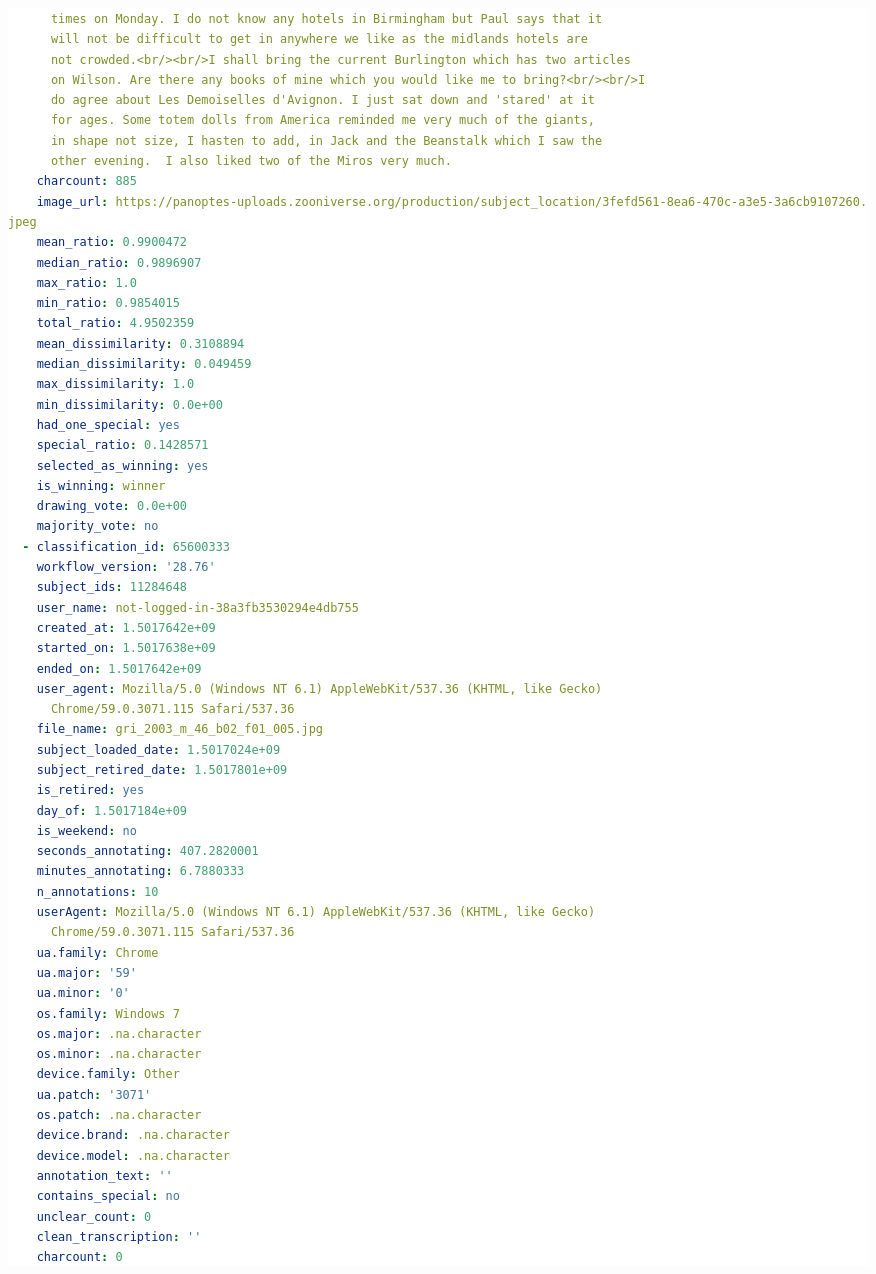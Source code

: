 ```yaml
      times on Monday. I do not know any hotels in Birmingham but Paul says that it
      will not be difficult to get in anywhere we like as the midlands hotels are
      not crowded.<br/><br/>I shall bring the current Burlington which has two articles
      on Wilson. Are there any books of mine which you would like me to bring?<br/><br/>I
      do agree about Les Demoiselles d'Avignon. I just sat down and 'stared' at it
      for ages. Some totem dolls from America reminded me very much of the giants,
      in shape not size, I hasten to add, in Jack and the Beanstalk which I saw the
      other evening.  I also liked two of the Miros very much.
    charcount: 885
    image_url: https://panoptes-uploads.zooniverse.org/production/subject_location/3fefd561-8ea6-470c-a3e5-3a6cb9107260.jpeg
    mean_ratio: 0.9900472
    median_ratio: 0.9896907
    max_ratio: 1.0
    min_ratio: 0.9854015
    total_ratio: 4.9502359
    mean_dissimilarity: 0.3108894
    median_dissimilarity: 0.049459
    max_dissimilarity: 1.0
    min_dissimilarity: 0.0e+00
    had_one_special: yes
    special_ratio: 0.1428571
    selected_as_winning: yes
    is_winning: winner
    drawing_vote: 0.0e+00
    majority_vote: no
  - classification_id: 65600333
    workflow_version: '28.76'
    subject_ids: 11284648
    user_name: not-logged-in-38a3fb3530294e4db755
    created_at: 1.5017642e+09
    started_on: 1.5017638e+09
    ended_on: 1.5017642e+09
    user_agent: Mozilla/5.0 (Windows NT 6.1) AppleWebKit/537.36 (KHTML, like Gecko)
      Chrome/59.0.3071.115 Safari/537.36
    file_name: gri_2003_m_46_b02_f01_005.jpg
    subject_loaded_date: 1.5017024e+09
    subject_retired_date: 1.5017801e+09
    is_retired: yes
    day_of: 1.5017184e+09
    is_weekend: no
    seconds_annotating: 407.2820001
    minutes_annotating: 6.7880333
    n_annotations: 10
    userAgent: Mozilla/5.0 (Windows NT 6.1) AppleWebKit/537.36 (KHTML, like Gecko)
      Chrome/59.0.3071.115 Safari/537.36
    ua.family: Chrome
    ua.major: '59'
    ua.minor: '0'
    os.family: Windows 7
    os.major: .na.character
    os.minor: .na.character
    device.family: Other
    ua.patch: '3071'
    os.patch: .na.character
    device.brand: .na.character
    device.model: .na.character
    annotation_text: ''
    contains_special: no
    unclear_count: 0
    clean_transcription: ''
    charcount: 0
```